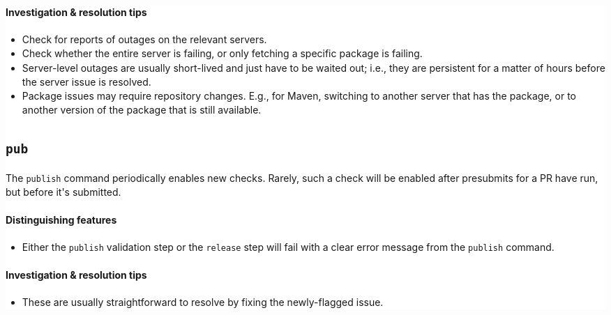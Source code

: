 #### Investigation & resolution tips

- Check for reports of outages on the relevant servers.
- Check whether the entire server is failing, or only fetching a specific
  package is failing.
- Server-level outages are usually short-lived and just have to be waited out;
  i.e., they are persistent for a matter of hours before the server issue is
  resolved.
- Package issues may require repository changes. E.g., for Maven, switching to
  another server that has the package, or to another version of the package that
  is still available.

## `pub`

The `publish` command periodically enables new checks. Rarely, such a check will
be enabled after presubmits for a PR have run, but before it's submitted.

#### Distinguishing features

- Either the `publish` validation step or the `release` step will fail with a
  clear error message from the `publish` command.

#### Investigation & resolution tips

- These are usually straightforward to resolve by fixing the newly-flagged
  issue.
